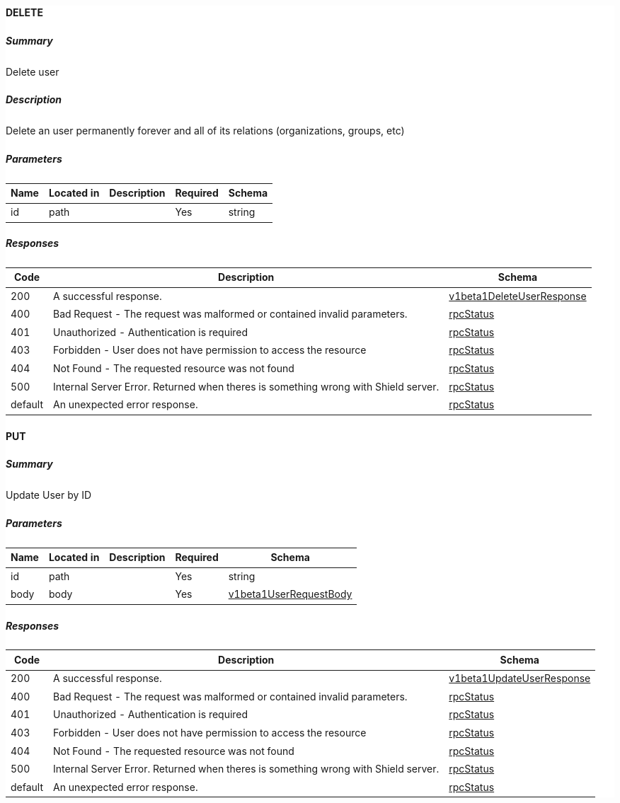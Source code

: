 #### DELETE
##### Summary

Delete user

##### Description

Delete an user permanently forever and all of its relations (organizations, groups, etc)

##### Parameters

| Name | Located in | Description | Required | Schema |
| ---- | ---------- | ----------- | -------- | ------ |
| id | path |  | Yes | string |

##### Responses

| Code | Description | Schema |
| ---- | ----------- | ------ |
| 200 | A successful response. | [v1beta1DeleteUserResponse](#v1beta1deleteuserresponse) |
| 400 | Bad Request - The request was malformed or contained invalid parameters. | [rpcStatus](#rpcstatus) |
| 401 | Unauthorized - Authentication is required | [rpcStatus](#rpcstatus) |
| 403 | Forbidden - User does not have permission to access the resource | [rpcStatus](#rpcstatus) |
| 404 | Not Found - The requested resource was not found | [rpcStatus](#rpcstatus) |
| 500 | Internal Server Error. Returned when theres is something wrong with Shield server. | [rpcStatus](#rpcstatus) |
| default | An unexpected error response. | [rpcStatus](#rpcstatus) |

#### PUT
##### Summary

Update User by ID

##### Parameters

| Name | Located in | Description | Required | Schema |
| ---- | ---------- | ----------- | -------- | ------ |
| id | path |  | Yes | string |
| body | body |  | Yes | [v1beta1UserRequestBody](#v1beta1userrequestbody) |

##### Responses

| Code | Description | Schema |
| ---- | ----------- | ------ |
| 200 | A successful response. | [v1beta1UpdateUserResponse](#v1beta1updateuserresponse) |
| 400 | Bad Request - The request was malformed or contained invalid parameters. | [rpcStatus](#rpcstatus) |
| 401 | Unauthorized - Authentication is required | [rpcStatus](#rpcstatus) |
| 403 | Forbidden - User does not have permission to access the resource | [rpcStatus](#rpcstatus) |
| 404 | Not Found - The requested resource was not found | [rpcStatus](#rpcstatus) |
| 500 | Internal Server Error. Returned when theres is something wrong with Shield server. | [rpcStatus](#rpcstatus) |
| default | An unexpected error response. | [rpcStatus](#rpcstatus) |

